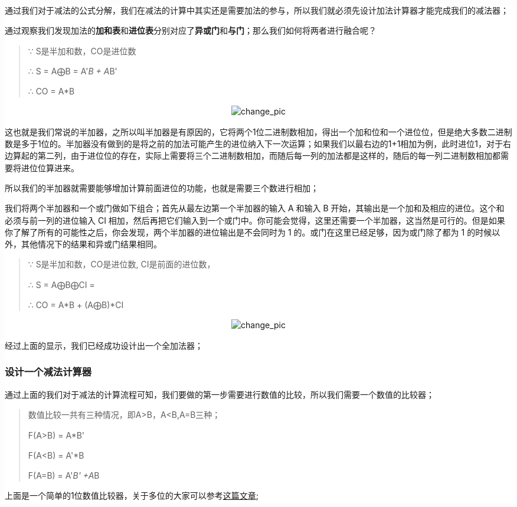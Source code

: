 
通过我们对于减法的公式分解，我们在减法的计算中其实还是需要加法的参与，所以我们就必须先设计加法计算器才能完成我们的减法器；


通过观察我们发现加法的**加和表**和**进位表**分别对应了**异或门**和**与门**；那么我们如何将两者进行融合呢？

> ∵ S是半加和数，CO是进位数
> 
> ∴ S = A⨁B = A'*B + A*B'
> 
> ∴ CO = A*B


<p align="center">
<img src="../../../../img/technology/2018-04-02/pic_1.png" alt="change_pic" title="change_pic"/>
</p>


这也就是我们常说的半加器，之所以叫半加器是有原因的，它将两个1位二进制数相加，得出一个加和位和一个进位位，但是绝大多数二进制数是多于1位的。半加器没有做到的是将之前的加法可能产生的进位纳入下一次运算；如果我们以最右边的1+1相加为例，此时进位1，对于右边算起的第二列，由于进位位的存在，实际上需要将三个二进制数相加，而随后每一列的加法都是这样的，随后的每一列二进制数相加都需要将进位位算进来。


所以我们的半加器就需要能够增加计算前面进位的功能，也就是需要三个数进行相加；


我们将两个半加器和一个或门做如下组合；首先从最左边第一个半加器的输入 A 和输入 B 开始，其输出是一个加和及相应的进位。这个和必须与前一列的进位输入 CI 相加，然后再把它们输入到一个或门中。你可能会觉得，这里还需要一个半加器，这当然是可行的。但是如果你了解了所有的可能性之后，你会发现，两个半加器的进位输出是不会同时为 1 的。或门在这里已经足够，因为或门除了都为 1 的时候以外，其他情况下的结果和异或门结果相同。


> ∵ S是半加和数，CO是进位数, CI是前面的进位数，
> 
> ∴ S = A⨁B⨁CI = 
> 
> ∴ CO = A*B + (A⨁B)*CI



<p align="center">
<img src="../../../../img/technology/2018-04-02/pic_2.png" alt="change_pic" title="change_pic"/>
</p>


经过上面的显示，我们已经成功设计出一个全加法器；


### 设计一个减法计算器

通过上面的我们对于减法的计算流程可知，我们要做的第一步需要进行数值的比较，所以我们需要一个数值的比较器；

> 数值比较一共有三种情况，即A>B，A<B,A=B三种；
>
> F(A>B) = A*B'
>
> F(A<B) = A'*B
>
> F(A=B) = A'*B' +A*B
>

上面是一个简单的1位数值比较器，关于多位的大家可以参考[这篇文章](http://www.cediy.com/webHtml/Article/baseelect/450820051227124800.html);
